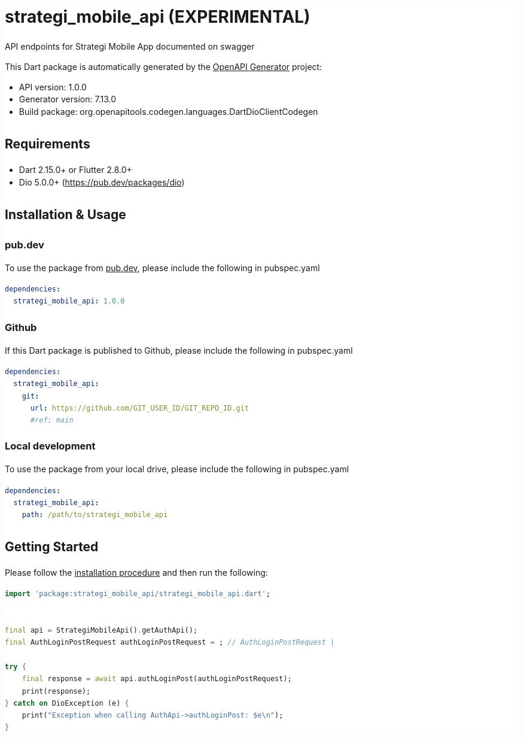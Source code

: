# strategi_mobile_api (EXPERIMENTAL)
API endpoints for Strategi Mobile App documented on swagger

This Dart package is automatically generated by the [OpenAPI Generator](https://openapi-generator.tech) project:

- API version: 1.0.0
- Generator version: 7.13.0
- Build package: org.openapitools.codegen.languages.DartDioClientCodegen

## Requirements

* Dart 2.15.0+ or Flutter 2.8.0+
* Dio 5.0.0+ (https://pub.dev/packages/dio)

## Installation & Usage

### pub.dev
To use the package from [pub.dev](https://pub.dev), please include the following in pubspec.yaml
```yaml
dependencies:
  strategi_mobile_api: 1.0.0
```

### Github
If this Dart package is published to Github, please include the following in pubspec.yaml
```yaml
dependencies:
  strategi_mobile_api:
    git:
      url: https://github.com/GIT_USER_ID/GIT_REPO_ID.git
      #ref: main
```

### Local development
To use the package from your local drive, please include the following in pubspec.yaml
```yaml
dependencies:
  strategi_mobile_api:
    path: /path/to/strategi_mobile_api
```

## Getting Started

Please follow the [installation procedure](#installation--usage) and then run the following:

```dart
import 'package:strategi_mobile_api/strategi_mobile_api.dart';


final api = StrategiMobileApi().getAuthApi();
final AuthLoginPostRequest authLoginPostRequest = ; // AuthLoginPostRequest | 

try {
    final response = await api.authLoginPost(authLoginPostRequest);
    print(response);
} catch on DioException (e) {
    print("Exception when calling AuthApi->authLoginPost: $e\n");
}

```
